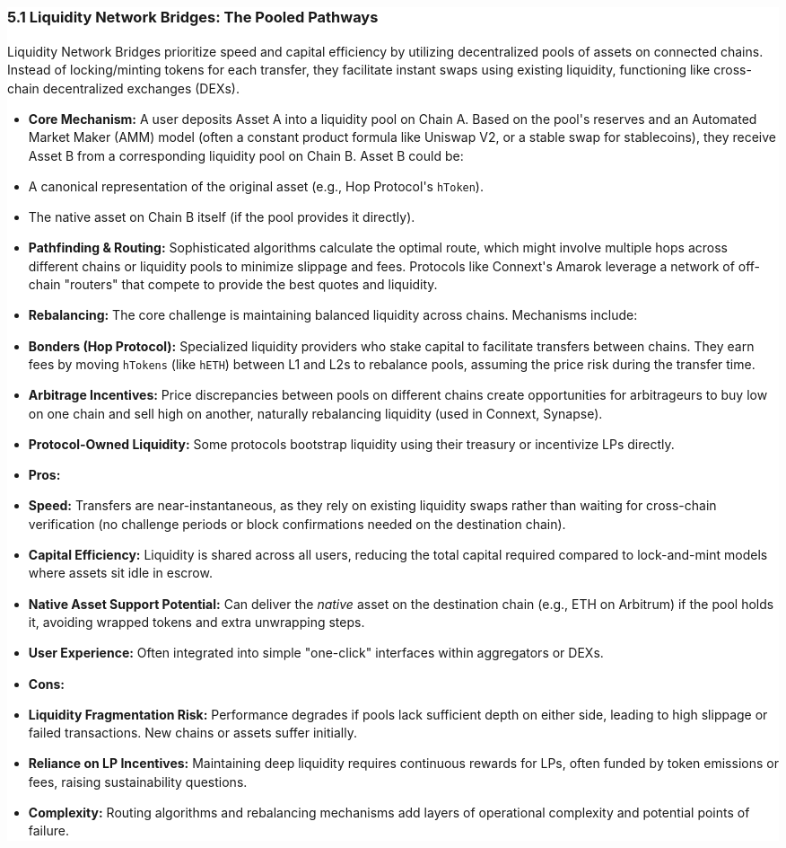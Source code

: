 ### 5.1 Liquidity Network Bridges: The Pooled Pathways

Liquidity Network Bridges prioritize speed and capital efficiency by utilizing decentralized pools of assets on connected chains. Instead of locking/minting tokens for each transfer, they facilitate instant swaps using existing liquidity, functioning like cross-chain decentralized exchanges (DEXs).

*   **Core Mechanism:** A user deposits Asset A into a liquidity pool on Chain A. Based on the pool's reserves and an Automated Market Maker (AMM) model (often a constant product formula like Uniswap V2, or a stable swap for stablecoins), they receive Asset B from a corresponding liquidity pool on Chain B. Asset B could be:

*   A canonical representation of the original asset (e.g., Hop Protocol's `hToken`).

*   The native asset on Chain B itself (if the pool provides it directly).

*   **Pathfinding & Routing:** Sophisticated algorithms calculate the optimal route, which might involve multiple hops across different chains or liquidity pools to minimize slippage and fees. Protocols like Connext's Amarok leverage a network of off-chain "routers" that compete to provide the best quotes and liquidity.

*   **Rebalancing:** The core challenge is maintaining balanced liquidity across chains. Mechanisms include:

*   **Bonders (Hop Protocol):** Specialized liquidity providers who stake capital to facilitate transfers between chains. They earn fees by moving `hTokens` (like `hETH`) between L1 and L2s to rebalance pools, assuming the price risk during the transfer time.

*   **Arbitrage Incentives:** Price discrepancies between pools on different chains create opportunities for arbitrageurs to buy low on one chain and sell high on another, naturally rebalancing liquidity (used in Connext, Synapse).

*   **Protocol-Owned Liquidity:** Some protocols bootstrap liquidity using their treasury or incentivize LPs directly.

*   **Pros:**

*   **Speed:** Transfers are near-instantaneous, as they rely on existing liquidity swaps rather than waiting for cross-chain verification (no challenge periods or block confirmations needed on the destination chain).

*   **Capital Efficiency:** Liquidity is shared across all users, reducing the total capital required compared to lock-and-mint models where assets sit idle in escrow.

*   **Native Asset Support Potential:** Can deliver the *native* asset on the destination chain (e.g., ETH on Arbitrum) if the pool holds it, avoiding wrapped tokens and extra unwrapping steps.

*   **User Experience:** Often integrated into simple "one-click" interfaces within aggregators or DEXs.

*   **Cons:**

*   **Liquidity Fragmentation Risk:** Performance degrades if pools lack sufficient depth on either side, leading to high slippage or failed transactions. New chains or assets suffer initially.

*   **Reliance on LP Incentives:** Maintaining deep liquidity requires continuous rewards for LPs, often funded by token emissions or fees, raising sustainability questions.

*   **Complexity:** Routing algorithms and rebalancing mechanisms add layers of operational complexity and potential points of failure.
